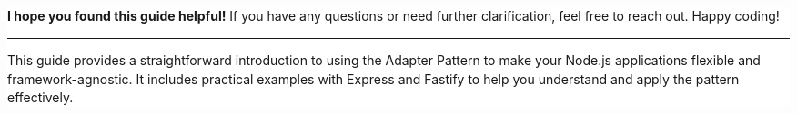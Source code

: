 **I hope you found this guide helpful!** If you have any questions or need further clarification, feel free to reach out. Happy coding!

---

This guide provides a straightforward introduction to using the Adapter Pattern to make your Node.js applications flexible and framework-agnostic. It includes practical examples with Express and Fastify to help you understand and apply the pattern effectively.
